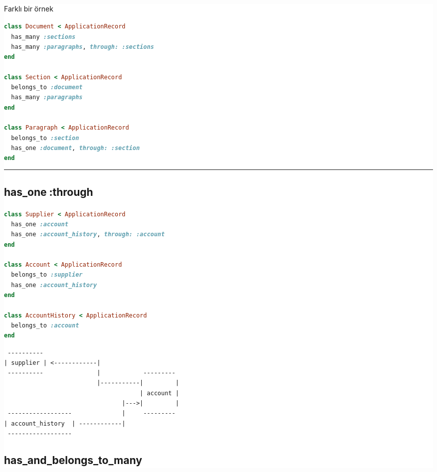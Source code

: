 
Farklı bir örnek

```ruby
class Document < ApplicationRecord
  has_many :sections
  has_many :paragraphs, through: :sections
end
 
class Section < ApplicationRecord
  belongs_to :document
  has_many :paragraphs
end
 
class Paragraph < ApplicationRecord
  belongs_to :section
  has_one :document, through: :section
end
```

---

## has_one :through

```ruby
class Supplier < ApplicationRecord
  has_one :account
  has_one :account_history, through: :account
end
 
class Account < ApplicationRecord
  belongs_to :supplier
  has_one :account_history
end
 
class AccountHistory < ApplicationRecord
  belongs_to :account
end
```

```
 ----------
| supplier | <------------|
 ----------               |            ---------
                          |-----------|         |
                                      | account |
                                 |--->|         |
 ------------------              |     ---------
| account_history  | ------------|
 ------------------
```

## has_and_belongs_to_many
